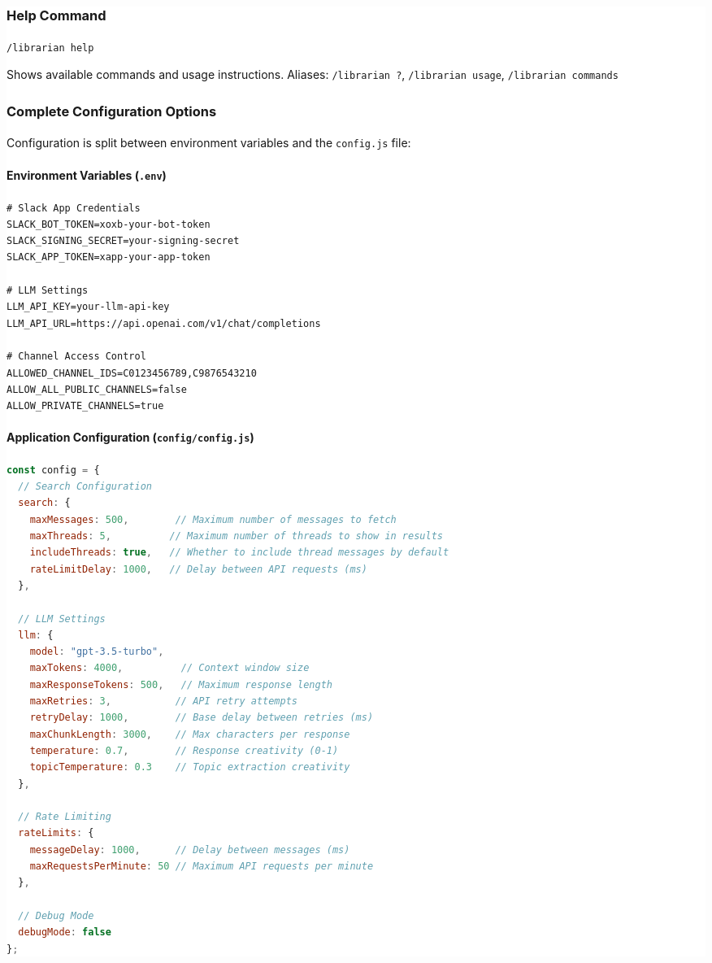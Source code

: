 ### Help Command
```
/librarian help
```
Shows available commands and usage instructions. Aliases: `/librarian ?`, `/librarian usage`, `/librarian commands`

### Complete Configuration Options

Configuration is split between environment variables and the `config.js` file:

#### Environment Variables (`.env`)

```
# Slack App Credentials
SLACK_BOT_TOKEN=xoxb-your-bot-token
SLACK_SIGNING_SECRET=your-signing-secret
SLACK_APP_TOKEN=xapp-your-app-token

# LLM Settings
LLM_API_KEY=your-llm-api-key
LLM_API_URL=https://api.openai.com/v1/chat/completions

# Channel Access Control
ALLOWED_CHANNEL_IDS=C0123456789,C9876543210
ALLOW_ALL_PUBLIC_CHANNELS=false
ALLOW_PRIVATE_CHANNELS=true
```

#### Application Configuration (`config/config.js`)

```javascript
const config = {
  // Search Configuration
  search: {
    maxMessages: 500,        // Maximum number of messages to fetch
    maxThreads: 5,          // Maximum number of threads to show in results
    includeThreads: true,   // Whether to include thread messages by default
    rateLimitDelay: 1000,   // Delay between API requests (ms)
  },

  // LLM Settings
  llm: {
    model: "gpt-3.5-turbo",
    maxTokens: 4000,          // Context window size
    maxResponseTokens: 500,   // Maximum response length
    maxRetries: 3,           // API retry attempts
    retryDelay: 1000,        // Base delay between retries (ms)
    maxChunkLength: 3000,    // Max characters per response
    temperature: 0.7,        // Response creativity (0-1)
    topicTemperature: 0.3    // Topic extraction creativity
  },

  // Rate Limiting
  rateLimits: {
    messageDelay: 1000,      // Delay between messages (ms)
    maxRequestsPerMinute: 50 // Maximum API requests per minute
  },

  // Debug Mode
  debugMode: false
};
```
